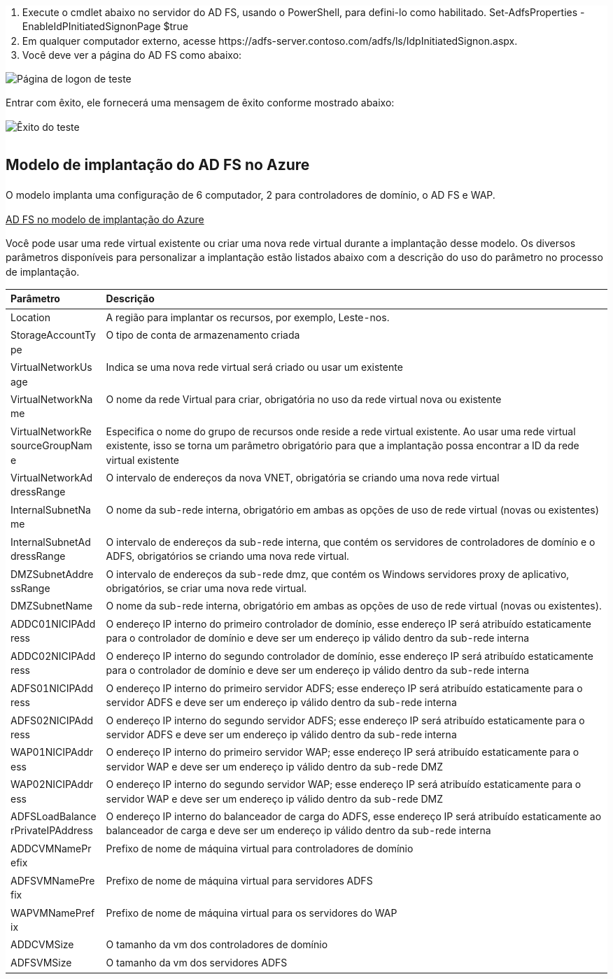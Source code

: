 1. Execute o cmdlet abaixo no servidor do AD FS, usando o PowerShell, para defini-lo como habilitado.
   Set-AdfsProperties -EnableIdPInitiatedSignonPage $true 
2. Em qualquer computador externo, acesse https:\//adfs-server.contoso.com/adfs/ls/IdpInitiatedSignon.aspx.  
3. Você deve ver a página do AD FS como abaixo:

![Página de logon de teste](./media/how-to-connect-fed-azure-adfs/test1.png)

Entrar com êxito, ele fornecerá uma mensagem de êxito conforme mostrado abaixo:

![Êxito do teste](./media/how-to-connect-fed-azure-adfs/test2.png)

## <a name="template-for-deploying-ad-fs-in-azure"></a>Modelo de implantação do AD FS no Azure
O modelo implanta uma configuração de 6 computador, 2 para controladores de domínio, o AD FS e WAP.

[AD FS no modelo de implantação do Azure](https://github.com/paulomarquesc/adfs-6vms-regular-template-based)

Você pode usar uma rede virtual existente ou criar uma nova rede virtual durante a implantação desse modelo. Os diversos parâmetros disponíveis para personalizar a implantação estão listados abaixo com a descrição do uso do parâmetro no processo de implantação. 

| Parâmetro | Descrição |
|:--- |:--- |
| Location |A região para implantar os recursos, por exemplo, Leste-nos. |
| StorageAccountType |O tipo de conta de armazenamento criada |
| VirtualNetworkUsage |Indica se uma nova rede virtual será criado ou usar um existente |
| VirtualNetworkName |O nome da rede Virtual para criar, obrigatória no uso da rede virtual nova ou existente |
| VirtualNetworkResourceGroupName |Especifica o nome do grupo de recursos onde reside a rede virtual existente. Ao usar uma rede virtual existente, isso se torna um parâmetro obrigatório para que a implantação possa encontrar a ID da rede virtual existente |
| VirtualNetworkAddressRange |O intervalo de endereços da nova VNET, obrigatória se criando uma nova rede virtual |
| InternalSubnetName |O nome da sub-rede interna, obrigatório em ambas as opções de uso de rede virtual (novas ou existentes) |
| InternalSubnetAddressRange |O intervalo de endereços da sub-rede interna, que contém os servidores de controladores de domínio e o ADFS, obrigatórios se criando uma nova rede virtual. |
| DMZSubnetAddressRange |O intervalo de endereços da sub-rede dmz, que contém os Windows servidores proxy de aplicativo, obrigatórios, se criar uma nova rede virtual. |
| DMZSubnetName |O nome da sub-rede interna, obrigatório em ambas as opções de uso de rede virtual (novas ou existentes). |
| ADDC01NICIPAddress |O endereço IP interno do primeiro controlador de domínio, esse endereço IP será atribuído estaticamente para o controlador de domínio e deve ser um endereço ip válido dentro da sub-rede interna |
| ADDC02NICIPAddress |O endereço IP interno do segundo controlador de domínio, esse endereço IP será atribuído estaticamente para o controlador de domínio e deve ser um endereço ip válido dentro da sub-rede interna |
| ADFS01NICIPAddress |O endereço IP interno do primeiro servidor ADFS; esse endereço IP será atribuído estaticamente para o servidor ADFS e deve ser um endereço ip válido dentro da sub-rede interna |
| ADFS02NICIPAddress |O endereço IP interno do segundo servidor ADFS; esse endereço IP será atribuído estaticamente para o servidor ADFS e deve ser um endereço ip válido dentro da sub-rede interna |
| WAP01NICIPAddress |O endereço IP interno do primeiro servidor WAP; esse endereço IP será atribuído estaticamente para o servidor WAP e deve ser um endereço ip válido dentro da sub-rede DMZ |
| WAP02NICIPAddress |O endereço IP interno do segundo servidor WAP; esse endereço IP será atribuído estaticamente para o servidor WAP e deve ser um endereço ip válido dentro da sub-rede DMZ |
| ADFSLoadBalancerPrivateIPAddress |O endereço IP interno do balanceador de carga do ADFS, esse endereço IP será atribuído estaticamente ao balanceador de carga e deve ser um endereço ip válido dentro da sub-rede interna |
| ADDCVMNamePrefix |Prefixo de nome de máquina virtual para controladores de domínio |
| ADFSVMNamePrefix |Prefixo de nome de máquina virtual para servidores ADFS |
| WAPVMNamePrefix |Prefixo de nome de máquina virtual para os servidores do WAP |
| ADDCVMSize |O tamanho da vm dos controladores de domínio |
| ADFSVMSize |O tamanho da vm dos servidores ADFS |